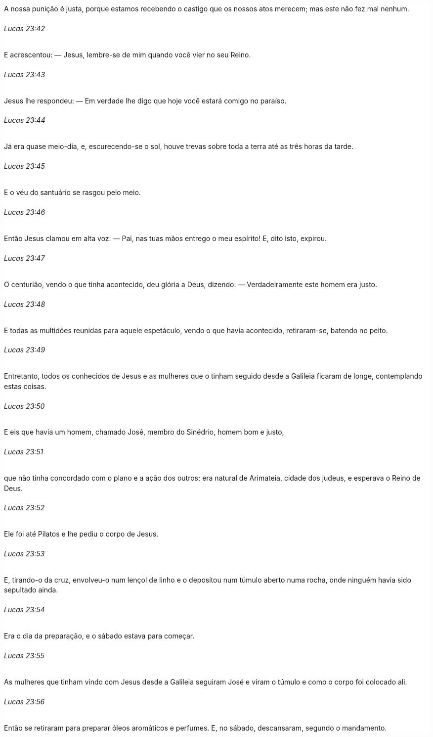 A nossa punição é justa, porque estamos recebendo o castigo que os nossos atos merecem; mas este não fez mal nenhum.

###### Lucas 23:42

E acrescentou: — Jesus, lembre-se de mim quando você vier no seu Reino.

###### Lucas 23:43

Jesus lhe respondeu: — Em verdade lhe digo que hoje você estará comigo no paraíso.

###### Lucas 23:44

Já era quase meio-dia, e, escurecendo-se o sol, houve trevas sobre toda a terra até as três horas da tarde.

###### Lucas 23:45

E o véu do santuário se rasgou pelo meio.

###### Lucas 23:46

Então Jesus clamou em alta voz: — Pai, nas tuas mãos entrego o meu espírito! E, dito isto, expirou.

###### Lucas 23:47

O centurião, vendo o que tinha acontecido, deu glória a Deus, dizendo: — Verdadeiramente este homem era justo.

###### Lucas 23:48

E todas as multidões reunidas para aquele espetáculo, vendo o que havia acontecido, retiraram-se, batendo no peito.

###### Lucas 23:49

Entretanto, todos os conhecidos de Jesus e as mulheres que o tinham seguido desde a Galileia ficaram de longe, contemplando estas coisas.

###### Lucas 23:50

E eis que havia um homem, chamado José, membro do Sinédrio, homem bom e justo,

###### Lucas 23:51

que não tinha concordado com o plano e a ação dos outros; era natural de Arimateia, cidade dos judeus, e esperava o Reino de Deus.

###### Lucas 23:52

Ele foi até Pilatos e lhe pediu o corpo de Jesus.

###### Lucas 23:53

E, tirando-o da cruz, envolveu-o num lençol de linho e o depositou num túmulo aberto numa rocha, onde ninguém havia sido sepultado ainda.

###### Lucas 23:54

Era o dia da preparação, e o sábado estava para começar.

###### Lucas 23:55

As mulheres que tinham vindo com Jesus desde a Galileia seguiram José e viram o túmulo e como o corpo foi colocado ali.

###### Lucas 23:56

Então se retiraram para preparar óleos aromáticos e perfumes. E, no sábado, descansaram, segundo o mandamento.


